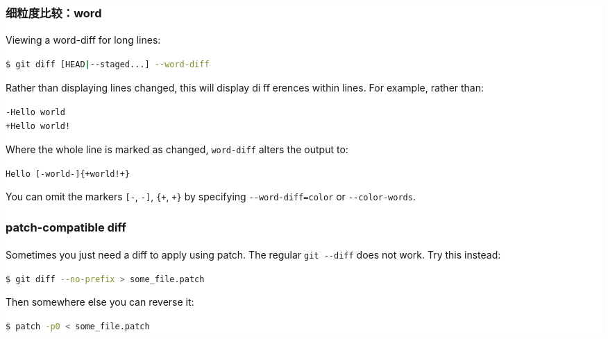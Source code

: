 ### 细粒度比较：word

Viewing a word-diff for long lines:

```bash
$ git diff [HEAD|--staged...] --word-diff
```

Rather than displaying lines changed, this will display di ﬀ erences within lines. For example, rather than:

```text
-Hello world
+Hello world!
```

Where the whole line is marked as changed, `word-diff` alters the output to:

```text
Hello [-world-]{+world!+}
```

You can omit the markers `[-`, `-]`, `{+`, `+}` by specifying `--word-diff=color` or `--color-words`.

### patch-compatible diff

Sometimes you just need a diff to apply using patch. The regular `git --diff` does not work. Try this instead:

```bash
$ git diff --no-prefix > some_file.patch
```

Then somewhere else you can reverse it:

```bash
$ patch -p0 < some_file.patch
```
